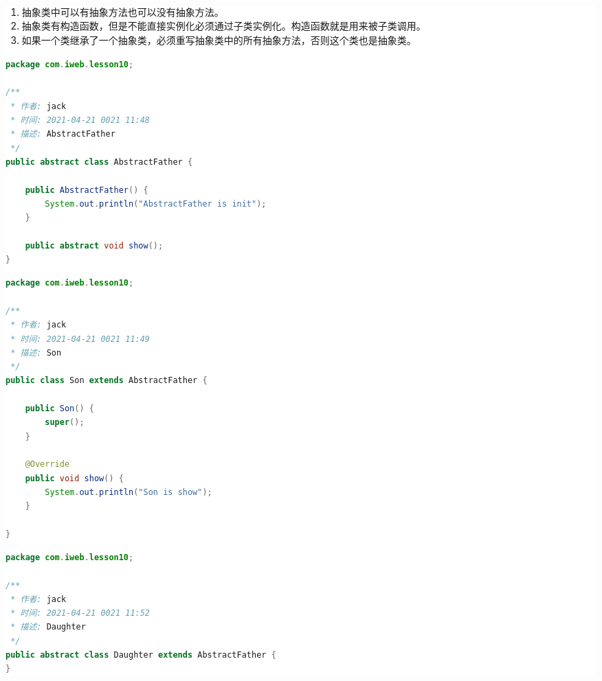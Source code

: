 1. 抽象类中可以有抽象方法也可以没有抽象方法。
2. 抽象类有构造函数，但是不能直接实例化必须通过子类实例化。构造函数就是用来被子类调用。
3. 如果一个类继承了一个抽象类，必须重写抽象类中的所有抽象方法，否则这个类也是抽象类。

```java
package com.iweb.lesson10;

/**
 * 作者: jack
 * 时间: 2021-04-21 0021 11:48
 * 描述: AbstractFather
 */
public abstract class AbstractFather {

    public AbstractFather() {
        System.out.println("AbstractFather is init");
    }

    public abstract void show();
}
```

```java
package com.iweb.lesson10;

/**
 * 作者: jack
 * 时间: 2021-04-21 0021 11:49
 * 描述: Son
 */
public class Son extends AbstractFather {

    public Son() {
        super();
    }

    @Override
    public void show() {
        System.out.println("Son is show");
    }

}
```

```java
package com.iweb.lesson10;

/**
 * 作者: jack
 * 时间: 2021-04-21 0021 11:52
 * 描述: Daughter
 */
public abstract class Daughter extends AbstractFather {
}
```
